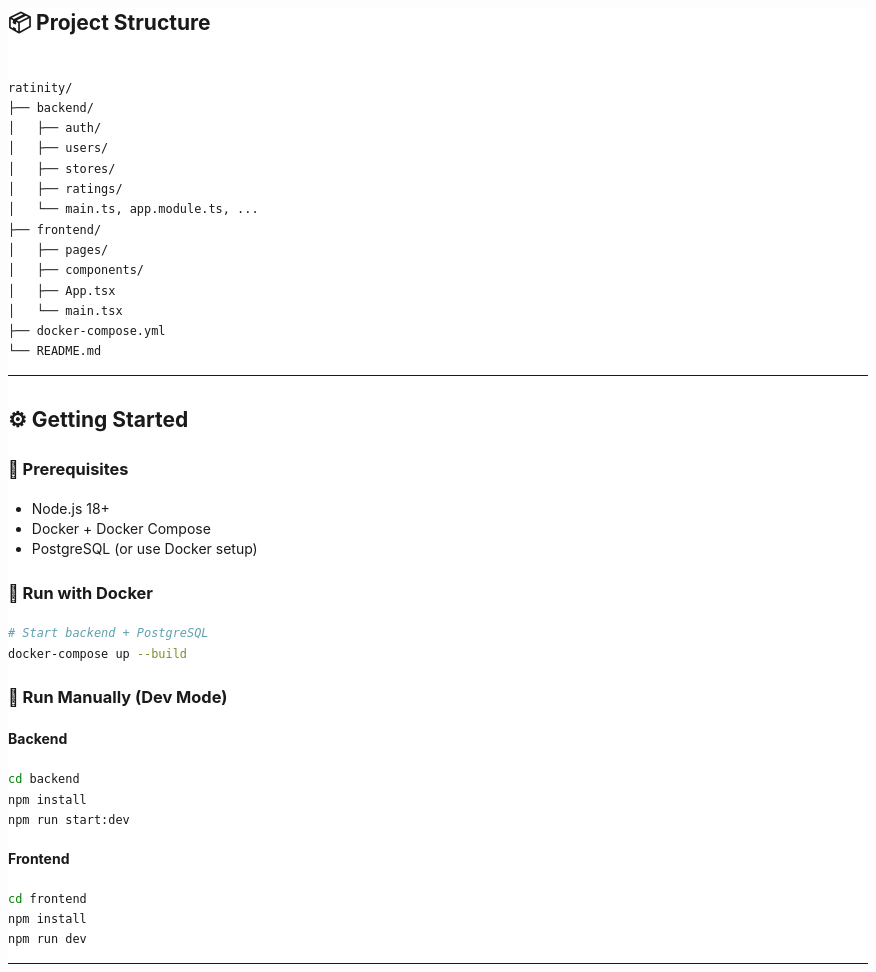 
## 📦 Project Structure

```

ratinity/
├── backend/
│   ├── auth/
│   ├── users/
│   ├── stores/
│   ├── ratings/
│   └── main.ts, app.module.ts, ...
├── frontend/
│   ├── pages/
│   ├── components/
│   ├── App.tsx
│   └── main.tsx
├── docker-compose.yml
└── README.md

````

---

## ⚙️ Getting Started

### 🔧 Prerequisites
- Node.js 18+
- Docker + Docker Compose
- PostgreSQL (or use Docker setup)

### 🐳 Run with Docker

```bash
# Start backend + PostgreSQL
docker-compose up --build
````

### 🚀 Run Manually (Dev Mode)

#### Backend

```bash
cd backend
npm install
npm run start:dev
```

#### Frontend

```bash
cd frontend
npm install
npm run dev
```

---